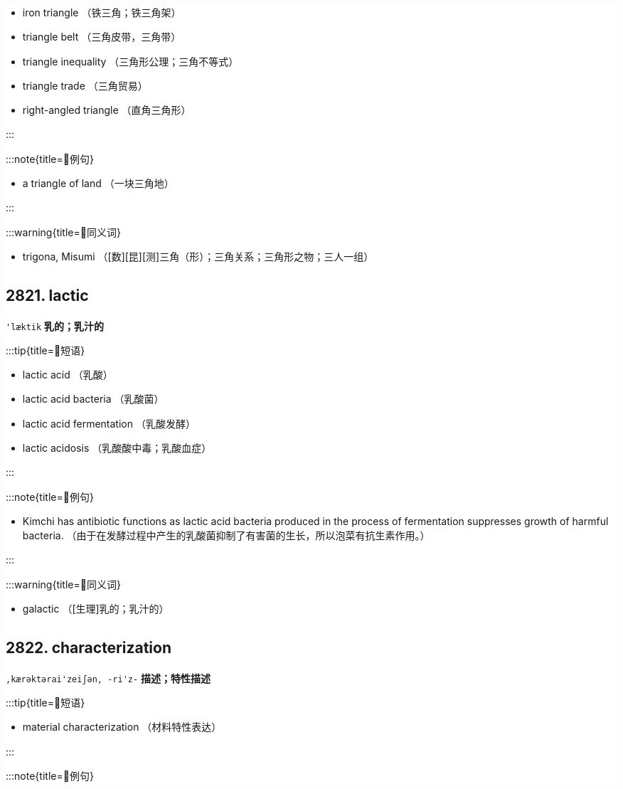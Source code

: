 - iron triangle （铁三角；铁三角架）

- triangle belt （三角皮带，三角带）

- triangle inequality （三角形公理；三角不等式）

- triangle trade （三角贸易）

- right-angled triangle （直角三角形）

:::

:::note{title=🎤例句}

- a triangle of land （一块三角地）

:::

:::warning{title=🤔同义词}

- trigona, Misumi （[数][昆][测]三角（形）；三角关系；三角形之物；三人一组）


## 2821. lactic

`'læktik`  **乳的；乳汁的**

:::tip{title=🤩短语}

- lactic acid （乳酸）

- lactic acid bacteria （乳酸菌）

- lactic acid fermentation （乳酸发酵）

- lactic acidosis （乳酸酸中毒；乳酸血症）

:::

:::note{title=🎤例句}

- Kimchi has antibiotic functions as lactic acid bacteria produced in the process of fermentation suppresses growth of harmful bacteria. （由于在发酵过程中产生的乳酸菌抑制了有害菌的生长，所以泡菜有抗生素作用。）

:::

:::warning{title=🤔同义词}

- galactic （[生理]乳的；乳汁的）


## 2822. characterization

`,kærəktərai'zeiʃən, -ri'z-`  **描述；特性描述**

:::tip{title=🤩短语}

- material characterization （材料特性表达）

:::

:::note{title=🎤例句}
